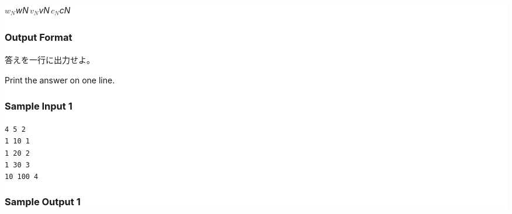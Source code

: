 <var><span><span class="katex"><span class="katex-mathml"><math xmlns="http://www.w3.org/1998/Math/MathML"><semantics><mrow><msub><mi>w</mi><mi>N</mi></msub></mrow><annotation encoding="application/x-tex">w_N</annotation></semantics></math></span><span class="katex-html" aria-hidden="true"><span class="base"><span class="strut" style="height: 0.58056em; vertical-align: -0.15em;"></span><span class="mord"><span class="mord mathnormal" style="margin-right: 0.02691em;">w</span><span class="msupsub"><span class="vlist-t vlist-t2"><span class="vlist-r"><span class="vlist" style="height: 0.328331em;"><span class="" style="top: -2.55em; margin-left: -0.02691em; margin-right: 0.05em;"><span class="pstrut" style="height: 2.7em;"></span><span class="sizing reset-size6 size3 mtight"><span class="mord mathnormal mtight" style="margin-right: 0.10903em;">N</span></span></span></span><span class="vlist-s">​</span></span><span class="vlist-r"><span class="vlist" style="height: 0.15em;"><span class=""></span></span></span></span></span></span></span></span></span></span></var> <var><span><span class="katex"><span class="katex-mathml"><math xmlns="http://www.w3.org/1998/Math/MathML"><semantics><mrow><msub><mi>v</mi><mi>N</mi></msub></mrow><annotation encoding="application/x-tex">v_N</annotation></semantics></math></span><span class="katex-html" aria-hidden="true"><span class="base"><span class="strut" style="height: 0.58056em; vertical-align: -0.15em;"></span><span class="mord"><span class="mord mathnormal" style="margin-right: 0.03588em;">v</span><span class="msupsub"><span class="vlist-t vlist-t2"><span class="vlist-r"><span class="vlist" style="height: 0.328331em;"><span class="" style="top: -2.55em; margin-left: -0.03588em; margin-right: 0.05em;"><span class="pstrut" style="height: 2.7em;"></span><span class="sizing reset-size6 size3 mtight"><span class="mord mathnormal mtight" style="margin-right: 0.10903em;">N</span></span></span></span><span class="vlist-s">​</span></span><span class="vlist-r"><span class="vlist" style="height: 0.15em;"><span class=""></span></span></span></span></span></span></span></span></span></span></var> <var><span><span class="katex"><span class="katex-mathml"><math xmlns="http://www.w3.org/1998/Math/MathML"><semantics><mrow><msub><mi>c</mi><mi>N</mi></msub></mrow><annotation encoding="application/x-tex">c_N</annotation></semantics></math></span><span class="katex-html" aria-hidden="true"><span class="base"><span class="strut" style="height: 0.58056em; vertical-align: -0.15em;"></span><span class="mord"><span class="mord mathnormal">c</span><span class="msupsub"><span class="vlist-t vlist-t2"><span class="vlist-r"><span class="vlist" style="height: 0.328331em;"><span class="" style="top: -2.55em; margin-left: 0em; margin-right: 0.05em;"><span class="pstrut" style="height: 2.7em;"></span><span class="sizing reset-size6 size3 mtight"><span class="mord mathnormal mtight" style="margin-right: 0.10903em;">N</span></span></span></span><span class="vlist-s">​</span></span><span class="vlist-r"><span class="vlist" style="height: 0.15em;"><span class=""></span></span></span></span></span></span></span></span></span></span></var>
</pre>

### Output Format

答えを一行に出力せよ。

Print the answer on one line.


### Sample Input 1

```
4 5 2
1 10 1
1 20 2
1 30 3
10 100 4
```

### Sample Output 1
